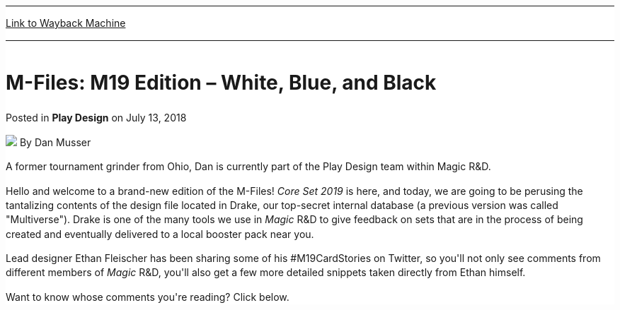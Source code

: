 
---
[Link to Wayback Machine](https://web.archive.org/web/20180713152717/https://magic.wizards.com/en/articles/archive/play-design/m-files-m19-edition-white-blue-and-black-2018-07-13)

[_metadata_:author]:- "Dan Musser"
[_metadata_:description]:- "Dan dives into our database to share comments from the designers during the creation of Core Set 2019."
[_metadata_:generator]:- "Drupal 7 (http://drupal.org)"
[_metadata_:node]:- "1316656"
[_metadata_:publish_date]:- "2018-07-13"
[_metadata_:source]:- "div-main-content"
[_metadata_:title]:- "M-Files: M19 Edition – White, Blue, and Black"
[_metadata_:wayback_capture_timestamp]:- "2018-07-13 15:27:17"
[_metadata_:wayback_raw_url]:- "https://web.archive.org/web/20180713152717id_/https://magic.wizards.com/en/articles/archive/play-design/m-files-m19-edition-white-blue-and-black-2018-07-13"
[_metadata_:wayback_url]:- "https://magic.wizards.com/en/articles/archive/play-design/m-files-m19-edition-white-blue-and-black-2018-07-13"
---


M-Files: M19 Edition – White, Blue, and Black
=============================================



 Posted in **Play Design**
 on July 13, 2018 






![](https://web.archive.org/web/20180720152131im_/https://magic.wizards.com/sites/mtg/files/styles/auth_small/public/images/person/authorpic_Dan-Musser.jpg?itok=oLrbZZ3O)
By Dan Musser




 A former tournament grinder from Ohio, Dan is currently part of the Play Design team within Magic R&D. 






Hello and welcome to a brand-new edition of the M-Files! *Core Set 2019* is here, and today, we are going to be perusing the tantalizing contents of the design file located in Drake, our top-secret internal database (a previous version was called "Multiverse"). Drake is one of the many tools we use in *Magic* R&D to give feedback on sets that are in the process of being created and eventually delivered to a local booster pack near you.


Lead designer Ethan Fleischer has been sharing some of his #M19CardStories on Twitter, so you'll not only see comments from different members of *Magic* R&D, you'll also get a few more detailed snippets taken directly from Ethan himself.


Want to know whose comments you're reading? Click below.

